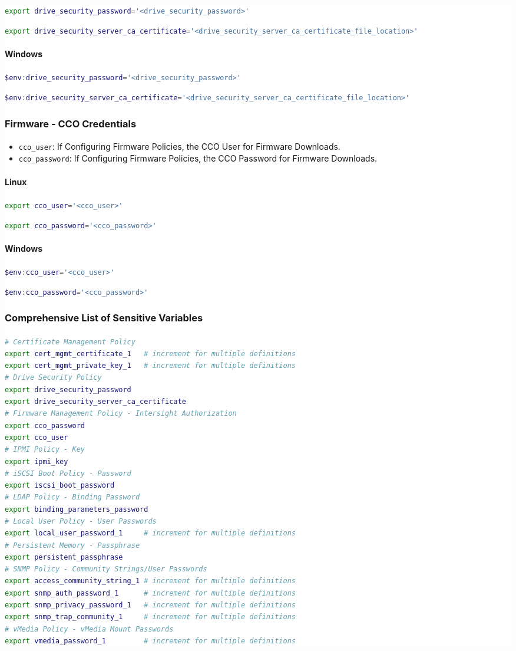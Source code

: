 ```bash
export drive_security_password='<drive_security_password>'
```
```bash
export drive_security_server_ca_certificate='<drive_security_server_ca_certificate_file_location>'
```

#### Windows

```powershell
$env:drive_security_password='<drive_security_password>'
```
```powershell
$env:drive_security_server_ca_certificate='<drive_security_server_ca_certificate_file_location>'
```

### Firmware - CCO  Credentials

* `cco_user`: If Configuring Firmware Policies, the CCO User for Firmware Downloads.
* `cco_password`: If Configuring Firmware Policies, the CCO Password for Firmware Downloads.

#### Linux

```bash
export cco_user='<cco_user>'
```
```bash
export cco_password='<cco_password>'
```

#### Windows

```powershell
$env:cco_user='<cco_user>'
```
```powershell
$env:cco_password='<cco_password>'
```
### Comprehensive List of Sensitive Variables

```bash
# Certificate Management Policy
export cert_mgmt_certificate_1   # increment for multiple definitions
export cert_mgmt_private_key_1   # increment for multiple definitions
# Drive Security Policy
export drive_security_password
export drive_security_server_ca_certificate
# Firmware Management Policy - Intersight Authorization
export cco_password
export cco_user
# IPMI Policy - Key
export ipmi_key
# iSCSI Boot Policy - Password
export iscsi_boot_password
# LDAP Policy - Binding Password
export binding_parameters_password
# Local User Policy - User Passwords
export local_user_password_1     # increment for multiple definitions
# Persistent Memory - Passphrase
export persistent_passphrase
# SNMP Policy - Community Strings/User Passwords
export access_community_string_1 # increment for multiple definitions
export snmp_auth_password_1      # increment for multiple definitions
export snmp_privacy_password_1   # increment for multiple definitions
export snmp_trap_community_1     # increment for multiple definitions
# vMedia Policy - vMedia Mount Passwords
export vmedia_password_1         # increment for multiple definitions
```
